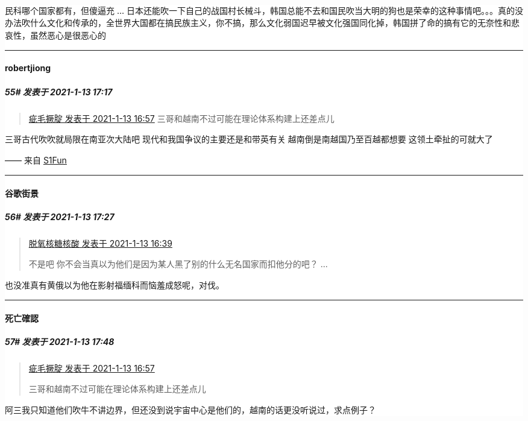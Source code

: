 
民科哪个国家都有，但傻逼充 ...</blockquote>
日本还能吹一下自己的战国村长械斗，韩国总能不去和国民吹当大明的狗也是荣幸的这种事情吧。。。真的没办法吹什么文化和传承的，全世界大国都在搞民族主义，你不搞，那么文化弱国迟早被文化强国同化掉，韩国拼了命的搞有它的无奈性和悲哀性，虽然恶心是很恶心的







*****

####  robertjiong  
##### 55#       发表于 2021-1-13 17:17



<blockquote><a href="httphttps://bbs.saraba1st.com/2b/forum.php?mod=redirect&amp;goto=findpost&amp;pid=50023928&amp;ptid=1982585" target="_blank">疵毛撅腚 发表于 2021-1-13 16:57</a>
三哥和越南不过可能在理论体系构建上还差点儿</blockquote>
三哥古代吹吹就局限在南亚次大陆吧 现代和我国争议的主要还是和带英有关 越南倒是南越国乃至百越都想要 这领土牵扯的可就大了

—— 来自 [S1Fun](https://s1fun.koalcat.com)







*****

####  谷歌街景  
##### 56#       发表于 2021-1-13 17:27



<blockquote><a href="httphttps://bbs.saraba1st.com/2b/forum.php?mod=redirect&amp;goto=findpost&amp;pid=50023735&amp;ptid=1982585" target="_blank">脱氧核糖核酸 发表于 2021-1-13 16:39</a>

不是吧 你不会当真以为他们是因为某人黑了别的什么无名国家而扣他分的吧？ ...</blockquote>
也没准真有黄俄以为他在影射福缅科而恼羞成怒呢，对伐。







*****

####  死亡確認  
##### 57#       发表于 2021-1-13 17:48



<blockquote><a href="httphttps://bbs.saraba1st.com/2b/forum.php?mod=redirect&amp;goto=findpost&amp;pid=50023928&amp;ptid=1982585" target="_blank">疵毛撅腚 发表于 2021-1-13 16:57</a>

三哥和越南不过可能在理论体系构建上还差点儿</blockquote>
阿三我只知道他们吹牛不讲边界，但还没到说宇宙中心是他们的，越南的话更没听说过，求点例子？




